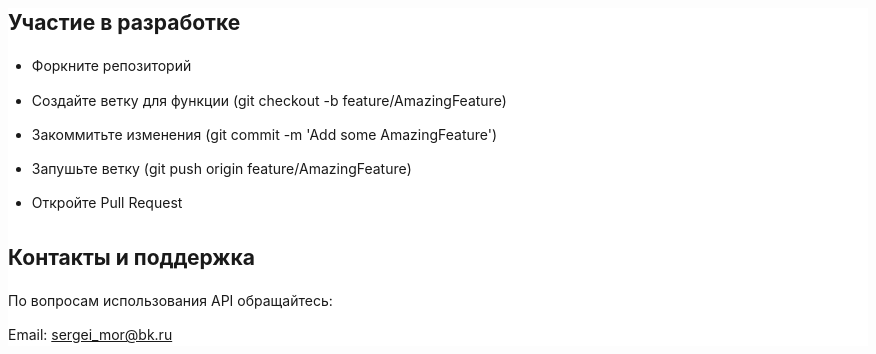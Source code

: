 ## Участие в разработке
- Форкните репозиторий

- Создайте ветку для функции (git checkout -b feature/AmazingFeature)

- Закоммитьте изменения (git commit -m 'Add some AmazingFeature')

- Запушьте ветку (git push origin feature/AmazingFeature)

- Откройте Pull Request

## Контакты и поддержка
По вопросам использования API обращайтесь:

Email: sergei_mor@bk.ru


